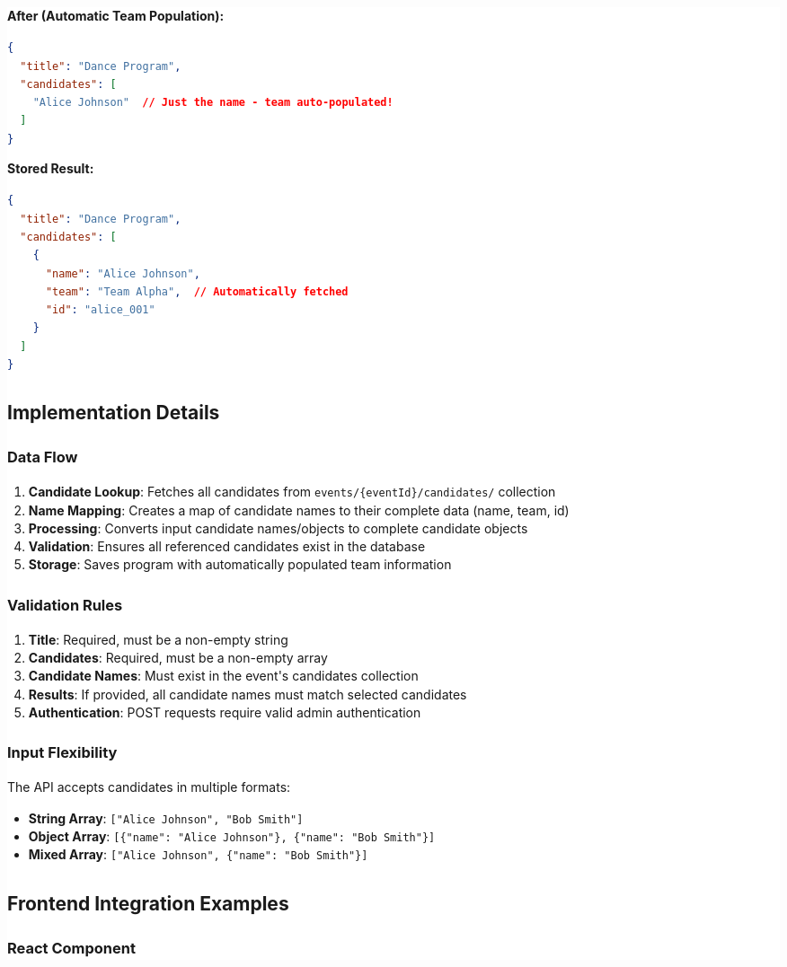 **After (Automatic Team Population):**
```json
{
  "title": "Dance Program",
  "candidates": [
    "Alice Johnson"  // Just the name - team auto-populated!
  ]
}
```

**Stored Result:**
```json
{
  "title": "Dance Program",
  "candidates": [
    {
      "name": "Alice Johnson",
      "team": "Team Alpha",  // Automatically fetched
      "id": "alice_001"
    }
  ]
}
```

## Implementation Details

### Data Flow
1. **Candidate Lookup**: Fetches all candidates from `events/{eventId}/candidates/` collection
2. **Name Mapping**: Creates a map of candidate names to their complete data (name, team, id)
3. **Processing**: Converts input candidate names/objects to complete candidate objects
4. **Validation**: Ensures all referenced candidates exist in the database
5. **Storage**: Saves program with automatically populated team information

### Validation Rules
1. **Title**: Required, must be a non-empty string
2. **Candidates**: Required, must be a non-empty array
3. **Candidate Names**: Must exist in the event's candidates collection
4. **Results**: If provided, all candidate names must match selected candidates
5. **Authentication**: POST requests require valid admin authentication

### Input Flexibility
The API accepts candidates in multiple formats:
- **String Array**: `["Alice Johnson", "Bob Smith"]`
- **Object Array**: `[{"name": "Alice Johnson"}, {"name": "Bob Smith"}]`
- **Mixed Array**: `["Alice Johnson", {"name": "Bob Smith"}]`

## Frontend Integration Examples

### React Component
